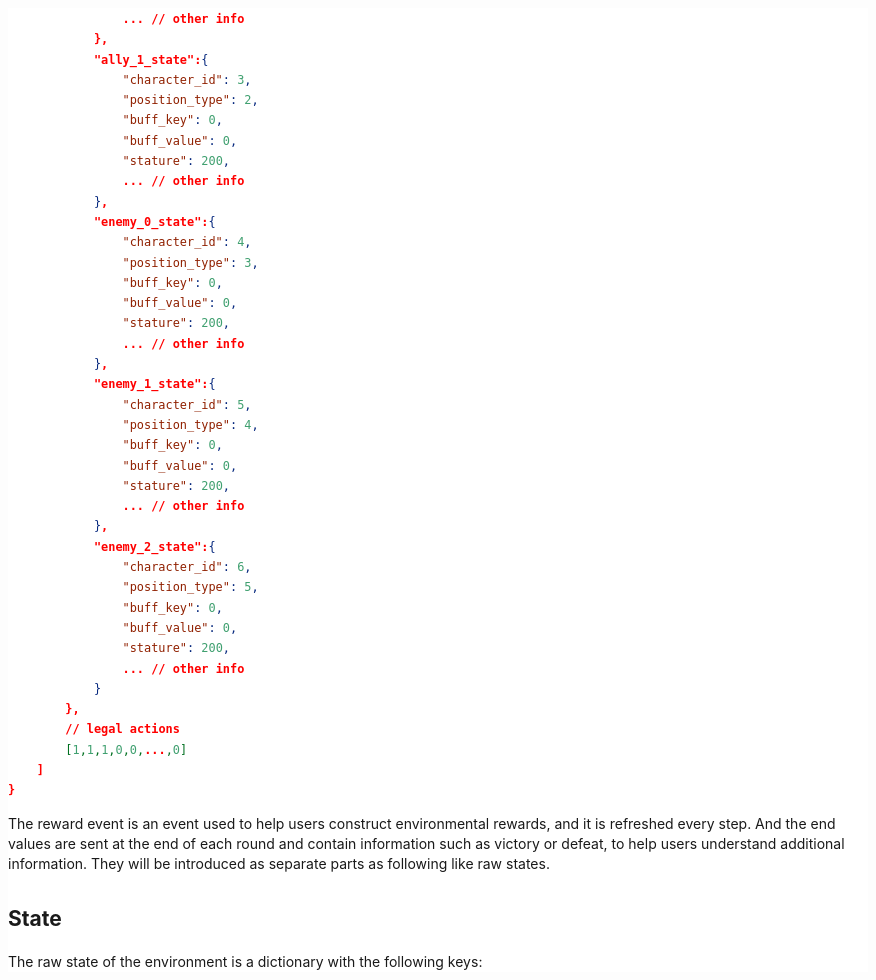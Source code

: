 ```json
                ... // other info
            },
            "ally_1_state":{
                "character_id": 3,
                "position_type": 2,
                "buff_key": 0,
                "buff_value": 0,
                "stature": 200,
                ... // other info
            },
            "enemy_0_state":{
                "character_id": 4,
                "position_type": 3,
                "buff_key": 0,
                "buff_value": 0,
                "stature": 200,
                ... // other info
            },
            "enemy_1_state":{
                "character_id": 5,
                "position_type": 4,
                "buff_key": 0,
                "buff_value": 0,
                "stature": 200,
                ... // other info
            },
            "enemy_2_state":{
                "character_id": 6,
                "position_type": 5,
                "buff_key": 0,
                "buff_value": 0,
                "stature": 200,
                ... // other info
            }
        },
        // legal actions
        [1,1,1,0,0,...,0]
    ]
}

```
The reward event is an event used to help users construct environmental rewards, and it is refreshed every step. And the end values are sent at the end of each round and contain information such as victory or defeat, to help users understand additional information. They will be introduced as separate parts as following like raw states.


## State

The raw state of the environment is a dictionary with the following keys:

